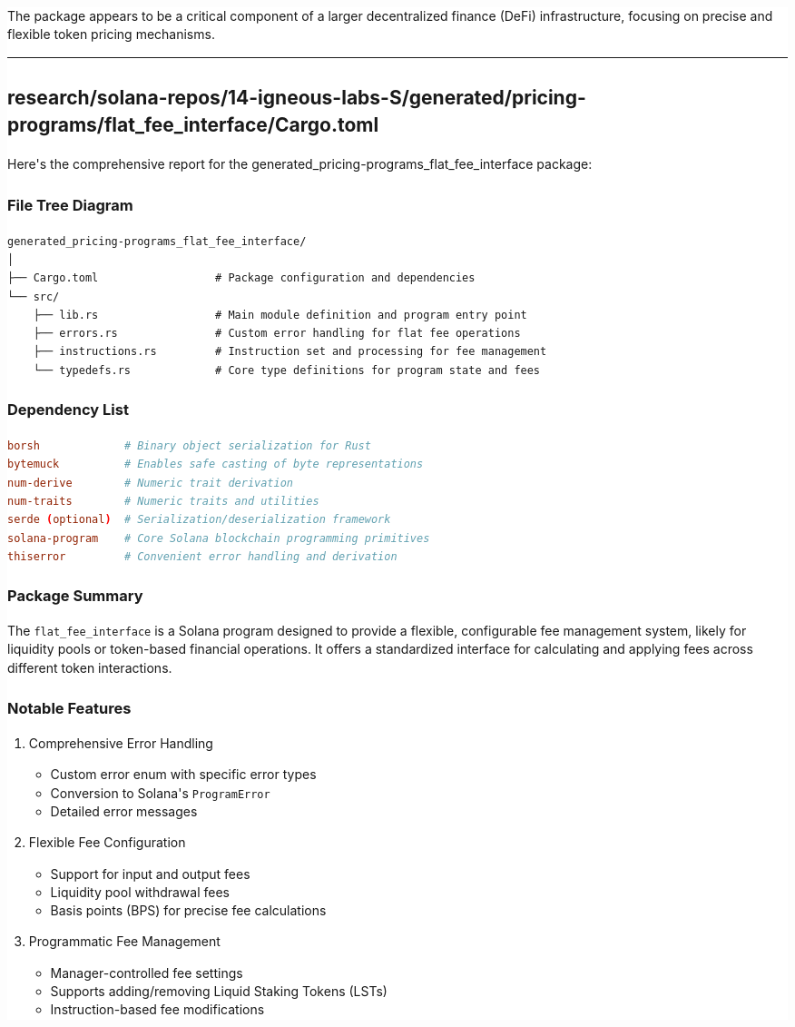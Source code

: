 The package appears to be a critical component of a larger decentralized finance (DeFi) infrastructure, focusing on precise and flexible token pricing mechanisms.

---

## research/solana-repos/14-igneous-labs-S/generated/pricing-programs/flat_fee_interface/Cargo.toml

Here's the comprehensive report for the generated_pricing-programs_flat_fee_interface package:

### File Tree Diagram
```
generated_pricing-programs_flat_fee_interface/
│
├── Cargo.toml                  # Package configuration and dependencies
└── src/
    ├── lib.rs                  # Main module definition and program entry point
    ├── errors.rs               # Custom error handling for flat fee operations
    ├── instructions.rs         # Instruction set and processing for fee management
    └── typedefs.rs             # Core type definitions for program state and fees
```

### Dependency List
```toml
borsh             # Binary object serialization for Rust
bytemuck          # Enables safe casting of byte representations
num-derive        # Numeric trait derivation
num-traits        # Numeric traits and utilities
serde (optional)  # Serialization/deserialization framework
solana-program    # Core Solana blockchain programming primitives
thiserror         # Convenient error handling and derivation
```

### Package Summary
The `flat_fee_interface` is a Solana program designed to provide a flexible, configurable fee management system, likely for liquidity pools or token-based financial operations. It offers a standardized interface for calculating and applying fees across different token interactions.

### Notable Features
1. Comprehensive Error Handling
   - Custom error enum with specific error types
   - Conversion to Solana's `ProgramError`
   - Detailed error messages

2. Flexible Fee Configuration
   - Support for input and output fees
   - Liquidity pool withdrawal fees
   - Basis points (BPS) for precise fee calculations

3. Programmatic Fee Management
   - Manager-controlled fee settings
   - Supports adding/removing Liquid Staking Tokens (LSTs)
   - Instruction-based fee modifications
